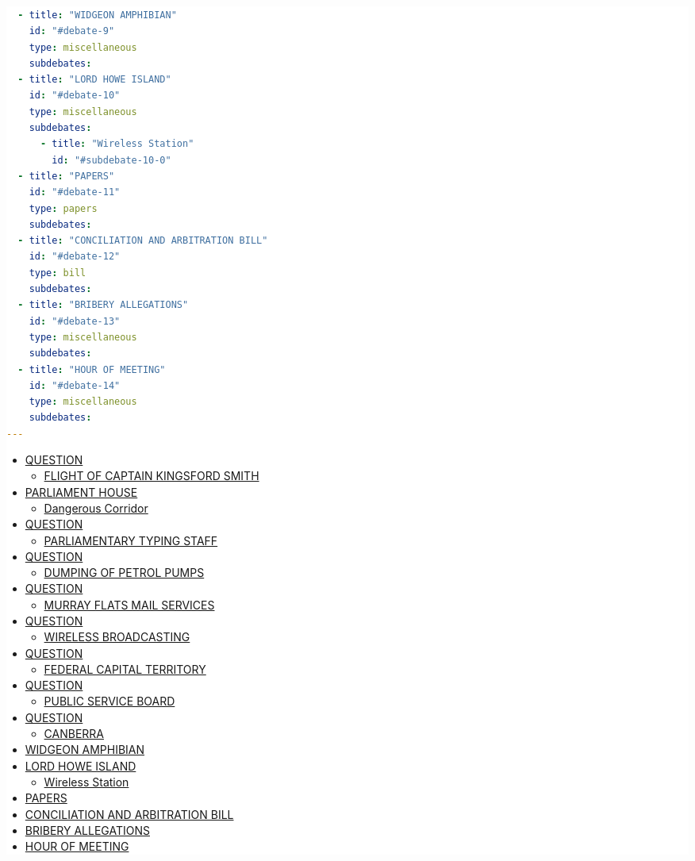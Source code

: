 ```yaml
  - title: "WIDGEON AMPHIBIAN"
    id: "#debate-9"
    type: miscellaneous
    subdebates:
  - title: "LORD HOWE ISLAND"
    id: "#debate-10"
    type: miscellaneous
    subdebates:
      - title: "Wireless Station"
        id: "#subdebate-10-0"
  - title: "PAPERS"
    id: "#debate-11"
    type: papers
    subdebates:
  - title: "CONCILIATION AND ARBITRATION BILL"
    id: "#debate-12"
    type: bill
    subdebates:
  - title: "BRIBERY ALLEGATIONS"
    id: "#debate-13"
    type: miscellaneous
    subdebates:
  - title: "HOUR OF MEETING"
    id: "#debate-14"
    type: miscellaneous
    subdebates:
---
```


* [QUESTION](#debate-0)
    * [FLIGHT OF CAPTAIN KINGSFORD SMITH](#subdebate-0-0)
* [PARLIAMENT HOUSE](#debate-1)
    * [Dangerous Corridor](#subdebate-1-0)
* [QUESTION](#debate-2)
    * [PARLIAMENTARY TYPING STAFF](#subdebate-2-0)
* [QUESTION](#debate-3)
    * [DUMPING OF PETROL PUMPS](#subdebate-3-0)
* [QUESTION](#debate-4)
    * [MURRAY FLATS MAIL SERVICES](#subdebate-4-0)
* [QUESTION](#debate-5)
    * [WIRELESS BROADCASTING](#subdebate-5-0)
* [QUESTION](#debate-6)
    * [FEDERAL CAPITAL TERRITORY](#subdebate-6-0)
* [QUESTION](#debate-7)
    * [PUBLIC SERVICE BOARD](#subdebate-7-0)
* [QUESTION](#debate-8)
    * [CANBERRA](#subdebate-8-0)
* [WIDGEON AMPHIBIAN](#debate-9)
* [LORD HOWE ISLAND](#debate-10)
    * [Wireless Station](#subdebate-10-0)
* [PAPERS](#debate-11)
* [CONCILIATION AND ARBITRATION BILL](#debate-12)
* [BRIBERY ALLEGATIONS](#debate-13)
* [HOUR OF MEETING](#debate-14)
